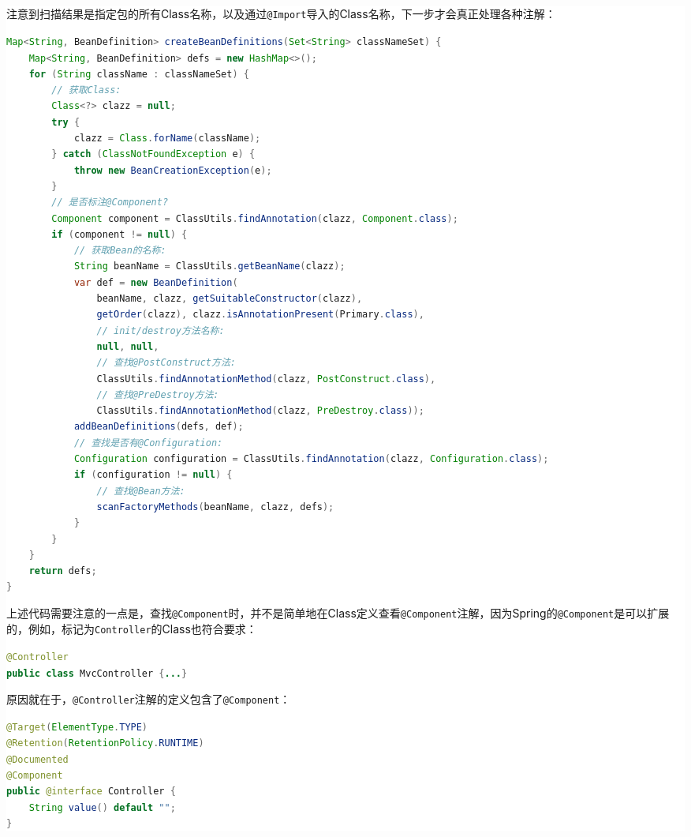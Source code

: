 注意到扫描结果是指定包的所有Class名称，以及通过`@Import`导入的Class名称，下一步才会真正处理各种注解：

```java
Map<String, BeanDefinition> createBeanDefinitions(Set<String> classNameSet) {
    Map<String, BeanDefinition> defs = new HashMap<>();
    for (String className : classNameSet) {
        // 获取Class:
        Class<?> clazz = null;
        try {
            clazz = Class.forName(className);
        } catch (ClassNotFoundException e) {
            throw new BeanCreationException(e);
        }
        // 是否标注@Component?
        Component component = ClassUtils.findAnnotation(clazz, Component.class);
        if (component != null) {
            // 获取Bean的名称:
            String beanName = ClassUtils.getBeanName(clazz);
            var def = new BeanDefinition(
                beanName, clazz, getSuitableConstructor(clazz),
                getOrder(clazz), clazz.isAnnotationPresent(Primary.class),
                // init/destroy方法名称:
                null, null,
                // 查找@PostConstruct方法:
                ClassUtils.findAnnotationMethod(clazz, PostConstruct.class),
                // 查找@PreDestroy方法:
                ClassUtils.findAnnotationMethod(clazz, PreDestroy.class));
            addBeanDefinitions(defs, def);
            // 查找是否有@Configuration:
            Configuration configuration = ClassUtils.findAnnotation(clazz, Configuration.class);
            if (configuration != null) {
                // 查找@Bean方法:
                scanFactoryMethods(beanName, clazz, defs);
            }
        }
    }
    return defs;
}
```

上述代码需要注意的一点是，查找`@Component`时，并不是简单地在Class定义查看`@Component`注解，因为Spring的`@Component`是可以扩展的，例如，标记为`Controller`的Class也符合要求：

```java
@Controller
public class MvcController {...}
```

原因就在于，`@Controller`注解的定义包含了`@Component`：

```java
@Target(ElementType.TYPE)
@Retention(RetentionPolicy.RUNTIME)
@Documented
@Component
public @interface Controller {
    String value() default "";
}
```
